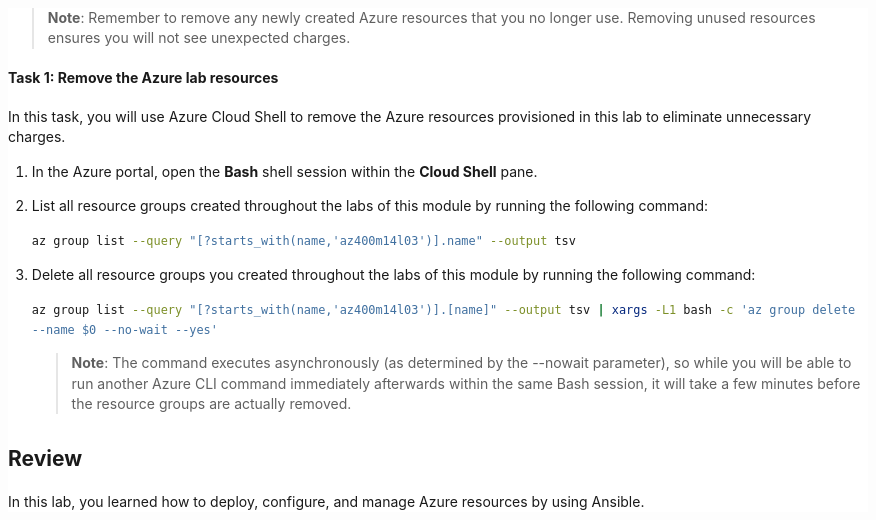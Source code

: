 >**Note**: Remember to remove any newly created Azure resources that you no longer use. Removing unused resources ensures you will not see unexpected charges.

#### Task 1: Remove the Azure lab resources

In this task, you will use Azure Cloud Shell to remove the Azure resources provisioned in this lab to eliminate unnecessary charges. 

1.  In the Azure portal, open the **Bash** shell session within the **Cloud Shell** pane.
1.  List all resource groups created throughout the labs of this module by running the following command:

    ```sh
    az group list --query "[?starts_with(name,'az400m14l03')].name" --output tsv
    ```

1.  Delete all resource groups you created throughout the labs of this module by running the following command:

    ```sh
    az group list --query "[?starts_with(name,'az400m14l03')].[name]" --output tsv | xargs -L1 bash -c 'az group delete --name $0 --no-wait --yes'
    ```

    >**Note**: The command executes asynchronously (as determined by the --nowait parameter), so while you will be able to run another Azure CLI command immediately afterwards within the same Bash session, it will take a few minutes before the resource groups are actually removed.

## Review

In this lab, you learned how to deploy, configure, and manage Azure resources by using Ansible. 

